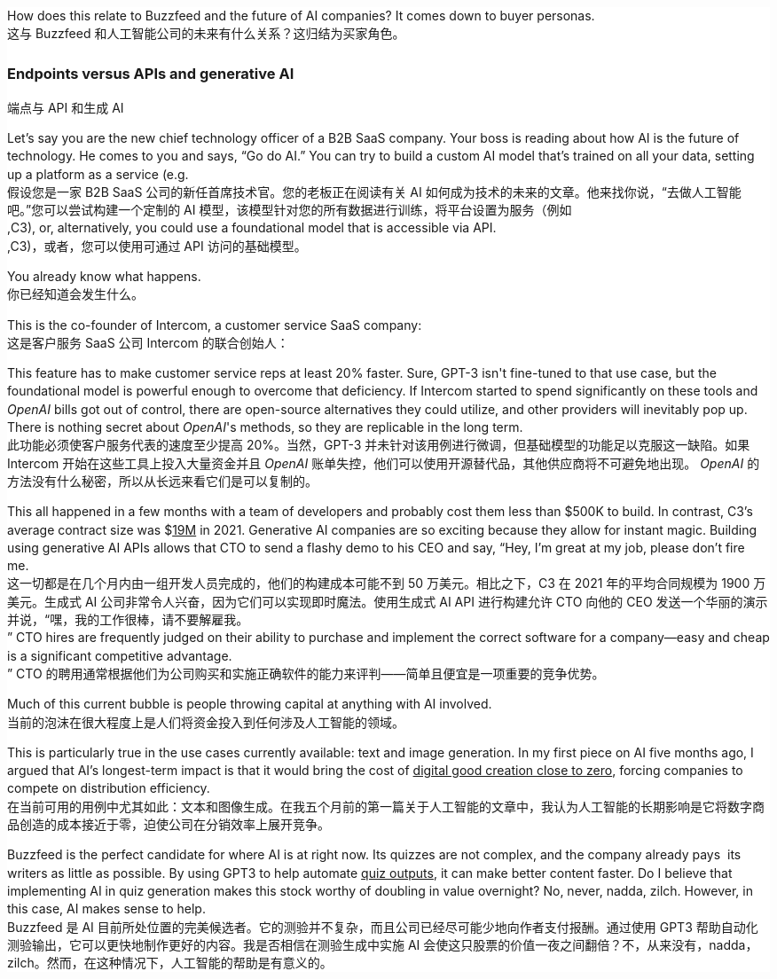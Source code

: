 How does this relate to Buzzfeed and the future of AI companies? It comes down to buyer personas.  
这与 Buzzfeed 和人工智能公司的未来有什么关系？这归结为买家角色。

### Endpoints versus APIs and generative AI  
端点与 API 和生成 AI

Let’s say you are the new chief technology officer of a B2B SaaS company. Your boss is reading about how AI is the future of technology. He comes to you and says, “Go do AI.” You can try to build a custom AI model that’s trained on all your data, setting up a platform as a service (e.g.  
假设您是一家 B2B SaaS 公司的新任首席技术官。您的老板正在阅读有关 AI 如何成为技术的未来的文章。他来找你说，“去做人工智能吧。”您可以尝试构建一个定制的 AI 模型，该模型针对您的所有数据进行训练，将平台设置为服务（例如  
,C3), or, alternatively, you could use a foundational model that is accessible via API.   
,C3)，或者，您可以使用可通过 API 访问的基础模型。

You already know what happens.  
你已经知道会发生什么。

This is the co-founder of Intercom, a customer service SaaS company:   
这是客户服务 SaaS 公司 Intercom 的联合创始人：

This feature has to make customer service reps at least 20% faster. Sure, GPT-3 isn't fine-tuned to that use case, but the foundational model is powerful enough to overcome that deficiency. If Intercom started to spend significantly on these tools and _OpenAI_ bills got out of control, there are open-source alternatives they could utilize, and other providers will inevitably pop up. There is nothing secret about _OpenAI_'s methods, so they are replicable in the long term.   
此功能必须使客户服务代表的速度至少提高 20%。当然，GPT-3 并未针对该用例进行微调，但基础模型的功能足以克服这一缺陷。如果 Intercom 开始在这些工具上投入大量资金并且 _OpenAI_ 账单失控，他们可以使用开源替代品，其他供应商将不可避免地出现。 _OpenAI_ 的方法没有什么秘密，所以从长远来看它们是可以复制的。

This all happened in a few months with a team of developers and probably cost them less than $500K to build. In contrast, C3’s average contract size was $[19M](https://ir.c3.ai/news-releases/news-release-details/c3-ai-announces-fiscal-second-quarter-2023-financial-results) in 2021. Generative AI companies are so exciting because they allow for instant magic. Building using generative AI APIs allows that CTO to send a flashy demo to his CEO and say, “Hey, I’m great at my job, please don’t fire me.  
这一切都是在几个月内由一组开发人员完成的，他们的构建成本可能不到 50 万美元。相比之下，C3 在 2021 年的平均合同规模为 1900 万美元。生成式 AI 公司非常令人兴奋，因为它们可以实现即时魔法。使用生成式 AI API 进行构建允许 CTO 向他的 CEO 发送一个华丽的演示并说，“嘿，我的工作很棒，请不要解雇我。  
” CTO hires are frequently judged on their ability to purchase and implement the correct software for a company—easy and cheap is a significant competitive advantage.   
” CTO 的聘用通常根据他们为公司购买和实施正确软件的能力来评判——简单且便宜是一项重要的竞争优势。

Much of this current bubble is people throwing capital at anything with AI involved.   
当前的泡沫在很大程度上是人们将资金投入到任何涉及人工智能的领域。

This is particularly true in the use cases currently available: text and image generation. In my first piece on AI five months ago, I argued that AI’s longest-term impact is that it would bring the cost of [digital good creation close to zero](https://every.to/napkin-math/when-creation-goes-to-zero), forcing companies to compete on distribution efficiency.   
在当前可用的用例中尤其如此：文本和图像生成。在我五个月前的第一篇关于人工智能的文章中，我认为人工智能的长期影响是它将数字商品创造的成本接近于零，迫使公司在分销效率上展开竞争。

Buzzfeed is the perfect candidate for where AI is at right now. Its quizzes are not complex, and the company already pays  its writers as little as possible. By using GPT3 to help automate [quiz outputs](https://www.semafor.com/newsletter/01/29/2023/media-newsletter-1292023#), it can make better content faster. Do I believe that implementing AI in quiz generation makes this stock worthy of doubling in value overnight? No, never, nadda, zilch. However, in this case, AI makes sense to help.  
Buzzfeed 是 AI 目前所处位置的完美候选者。它的测验并不复杂，而且公司已经尽可能少地向作者支付报酬。通过使用 GPT3 帮助自动化测验输出，它可以更快地制作更好的内容。我是否相信在测验生成中实施 AI 会使这只股票的价值一夜之间翻倍？不，从来没有，nadda，zilch。然而，在这种情况下，人工智能的帮助是有意义的。

